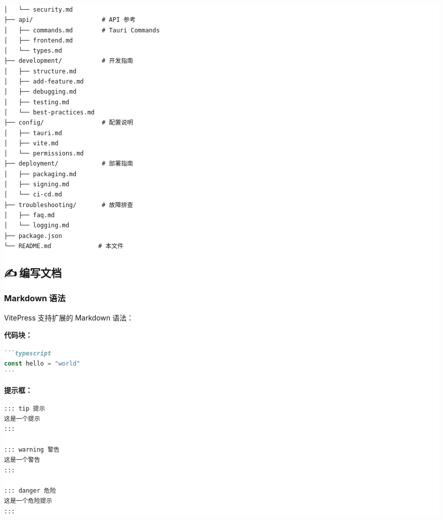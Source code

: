 ```
│   └── security.md
├── api/                   # API 参考
│   ├── commands.md        # Tauri Commands
│   ├── frontend.md
│   └── types.md
├── development/           # 开发指南
│   ├── structure.md
│   ├── add-feature.md
│   ├── debugging.md
│   ├── testing.md
│   └── best-practices.md
├── config/                # 配置说明
│   ├── tauri.md
│   ├── vite.md
│   └── permissions.md
├── deployment/            # 部署指南
│   ├── packaging.md
│   ├── signing.md
│   └── ci-cd.md
├── troubleshooting/       # 故障排查
│   ├── faq.md
│   └── logging.md
├── package.json
└── README.md             # 本文件
```

## ✍️ 编写文档

### Markdown 语法

VitePress 支持扩展的 Markdown 语法：

**代码块：**
````markdown
```typescript
const hello = "world"
```
````

**提示框：**
```markdown
::: tip 提示
这是一个提示
:::

::: warning 警告
这是一个警告
:::

::: danger 危险
这是一个危险提示
:::
```
